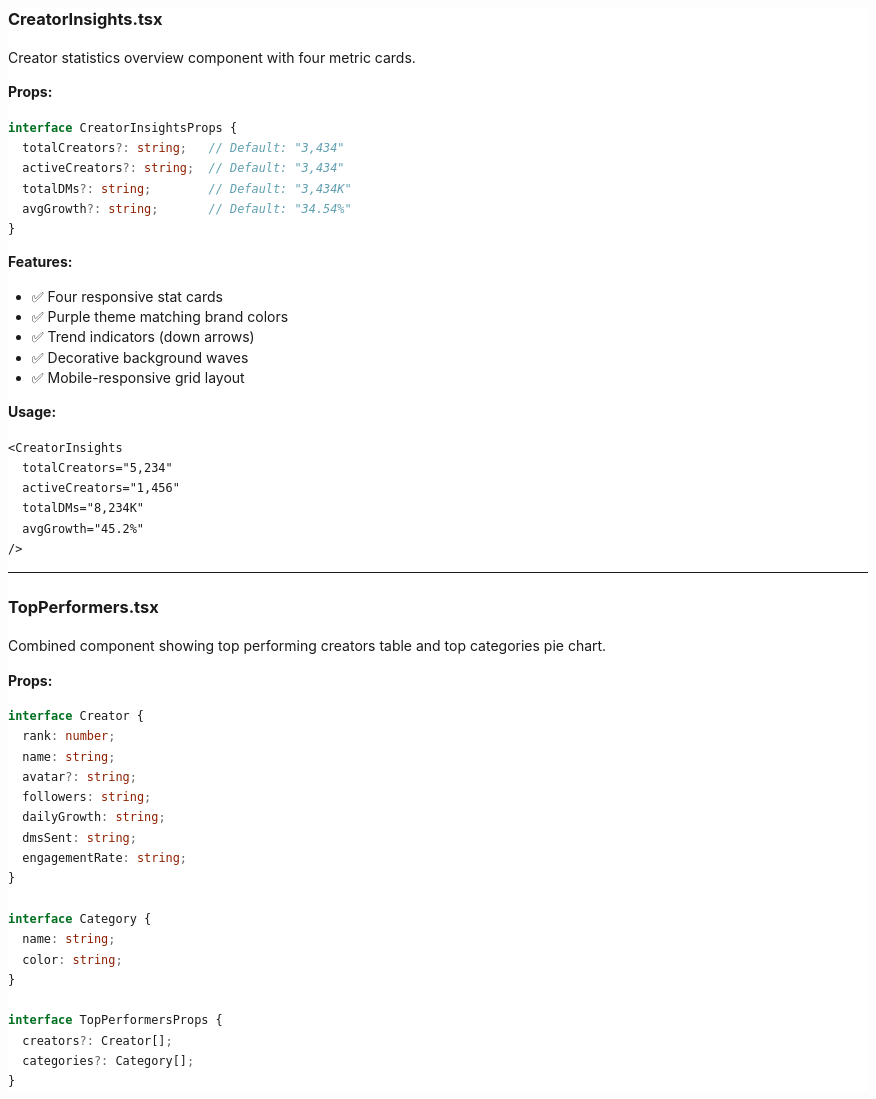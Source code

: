 
### CreatorInsights.tsx
Creator statistics overview component with four metric cards.

**Props:**
```typescript
interface CreatorInsightsProps {
  totalCreators?: string;   // Default: "3,434"
  activeCreators?: string;  // Default: "3,434"
  totalDMs?: string;        // Default: "3,434K"
  avgGrowth?: string;       // Default: "34.54%"
}
```

**Features:**
- ✅ Four responsive stat cards
- ✅ Purple theme matching brand colors
- ✅ Trend indicators (down arrows)
- ✅ Decorative background waves
- ✅ Mobile-responsive grid layout

**Usage:**
```tsx
<CreatorInsights
  totalCreators="5,234"
  activeCreators="1,456"
  totalDMs="8,234K"
  avgGrowth="45.2%"
/>
```

---

### TopPerformers.tsx
Combined component showing top performing creators table and top categories pie chart.

**Props:**
```typescript
interface Creator {
  rank: number;
  name: string;
  avatar?: string;
  followers: string;
  dailyGrowth: string;
  dmsSent: string;
  engagementRate: string;
}

interface Category {
  name: string;
  color: string;
}

interface TopPerformersProps {
  creators?: Creator[];
  categories?: Category[];
}
```
